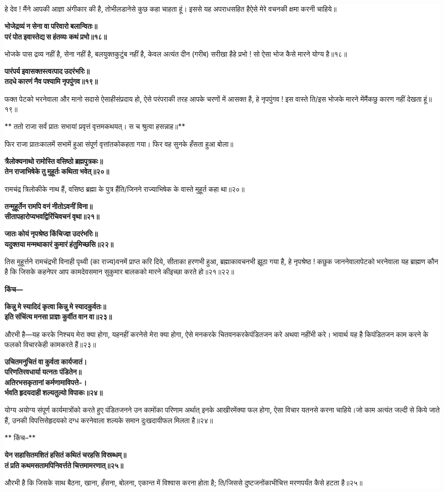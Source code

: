  हे देव ! मैंने आपकी आज्ञा अंगीकार की है, तोभीलडानेसे कुछ कहा चाहता हूं। इससे यह अपराधसहित हैऐसे मेरे वचनकी क्षमा करनी चाहिये॥

**भोजेद्रव्यं न सेना वा परिवारो बलान्वितः॥  
परं पोत इवास्तेद्य स हंतव्यः कथं प्रभो॥१८॥**

 भोजके पास द्रव्य नहीं है, सेना नहीं है, बलयुक्तकुटुंब नहीं है, केवल अत्यंत दीन (गरीब) सरीखा हैहे प्रभो ! सो ऐसा भोज कैसे मारने योग्य है॥१८॥

**पारंपर्य इवासक्तस्त्वत्पाद उदरंभरिः॥  
तदधे कारणं नैव पश्यामि नृपपुंगव॥१९॥**

 फक्त पेटको भरनेवाला और मानो सदासे ऐसाहीसंप्रदाय हो, ऐसे परंपराकी तरह आपके चरणों में आसक्त है, हे नृपपुंगव ! इस वास्ते ति/इस भोजके मारने मेंमैंकछु कारण नहीं देखता हूं॥१९॥

** ततो राजा सर्वं प्रातः सभायां प्रवृत्तं वृत्तमकथयत्। स च श्रुत्वा हसन्नाह॥**

 फिर राजा प्रातःकालमें सभामें हुआ संपूर्ण वृत्तांतकोकहता गया। फिर वह सुनके हँसता हुआ बोला॥

**त्रैलोक्यनाथो रामोस्ति वसिष्ठो ब्रह्मपुत्रकः॥  
तेन राजाभिषेके तु मुहूर्तः कथिता भवेत्॥२०॥**

 रामचंद्र त्रिलोकीके नाथ हैं, वसिष्ठ ब्रह्मा के पुत्र हैंति/जिनने राज्याभिषेक के वास्ते मुहूर्त कहा था॥२०॥

**तन्मुहूर्तेन रामपि वनं नीतोऽवनीं विना॥  
सीतापहारोप्यभवद्विरिंचिवचनं वृथा॥२१॥**

**जातः कोयं नृपश्रेष्ठ किंचिज्ज्ञ उदरंभरिः॥  
यदुक्तया मन्मथाकारं कुमारं हंतुमिच्छसि॥२२॥**

 तिस मुहूर्त्तने रामचंद्रभी विनाही पृथ्वी (का राज्य)वनमें प्राप्त करि दिये, सीताका हरणभी हुआ, ब्रह्माकावचनभी झूठा गया है, हे नृपश्रेष्ठ ! कछुक जाननेवालापेटको भरनेवाला यह ब्राह्मण कौन है कि जिसके कहनेपर आप कामदेवसमान सुकुमार बालकको मारने कीइच्छा करते हो॥२१॥२२॥

**किंच—**

**किन्नु मे स्यादिदं कृत्वा किन्नु मे स्यादकुर्वतः॥  
इति संचिंत्य मनसा प्राज्ञः कुर्वीत वान वा॥२३॥**

 औरभी है—यह करके निश्चय मेरा क्या होगा, यहनहीं करनेसे मेरा क्या होगा, ऐसे मनकरके चितवनकरकेपंडितजन करे अथवा नहींभी करे। भावार्थ यह है किपंडितजन काम करने के फलको विचारकेही कामकरते हैं॥२३॥

**उचितमनुचितं वा कुर्वता कार्यजातं।  
  परिणतिरवधार्या यत्नतः पंडितेन॥  
अतिरभसकृतानां कर्मणामाविपत्ते-।  
  र्भवति हृदयदाही शल्यतुल्यो विपाकः॥२४॥**

 योग्य अयोग्य संपूर्ण कार्यमात्रोंको करते हुए पंडितजनने उन कामोंका परिणाम अर्थात् इनके आखीरमेंक्या फल होगा, ऐसा विचार यतनसे करना चाहिये।जो काम अत्यंत जल्दी से किये जाते हैं, उनकी विपत्तिसेहृदयको दग्ध करनेवाला शल्यके समान दुःखदायीफल मिलता है॥२४॥

** किंच–**

**येन सहासितमशितं हसितं कथितं चरहसि विस्रब्धम्॥  
तं प्रति कथमसतामपिनिवर्त्तते चित्तमामरणात्॥२५॥**

 औरभी है कि जिसके साथ बैठना, खाना, हँसना, बोलना, एकान्त में विश्वास करना होता है; ति/जिससे दुष्टजनोंकाभीचित्त मरणपर्यंत कैसे हटता है॥२५॥
